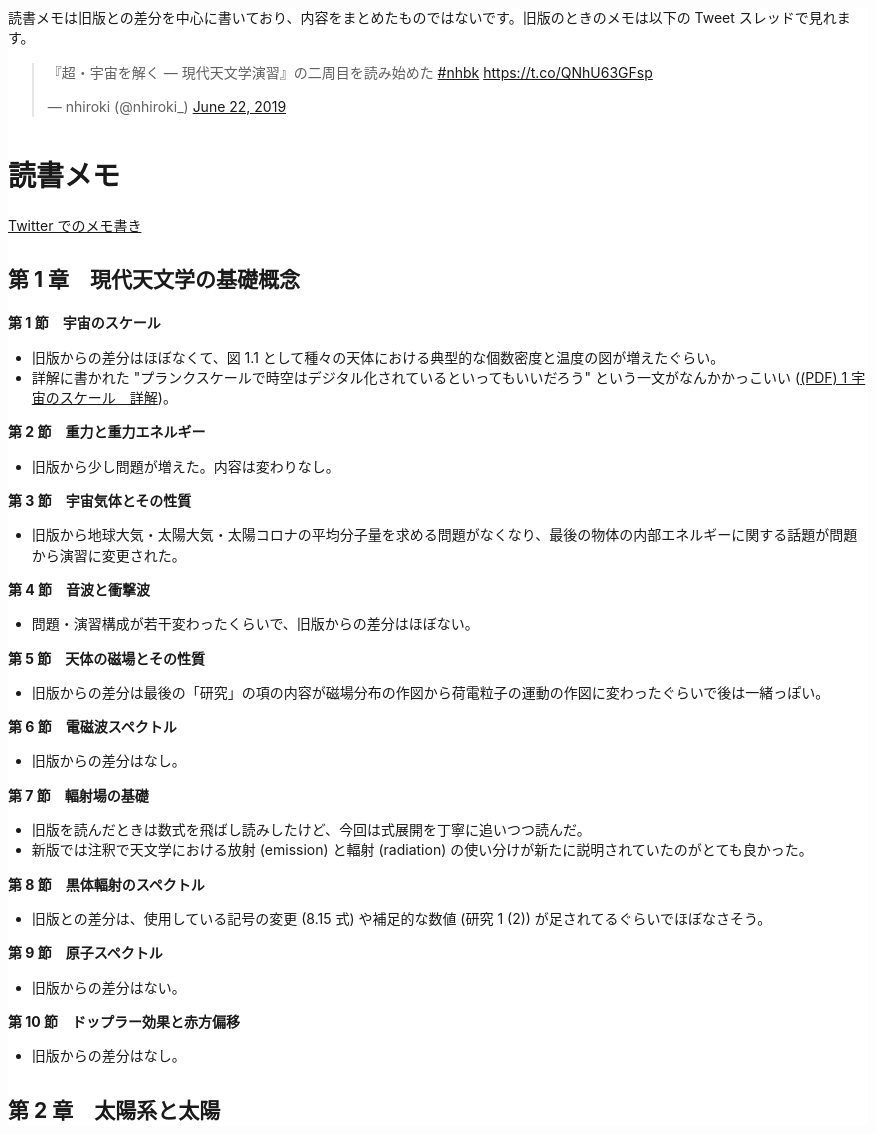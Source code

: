読書メモは旧版との差分を中心に書いており、内容をまとめたものではないです。旧版のときのメモは以下の Tweet スレッドで見れます。

<blockquote class="twitter-tweet"><p lang="ja" dir="ltr">『超・宇宙を解く ― 現代天文学演習』の二周目を読み始めた <a href="https://twitter.com/hashtag/nhbk?src=hash&amp;ref_src=twsrc%5Etfw">#nhbk</a> <a href="https://t.co/QNhU63GFsp">https://t.co/QNhU63GFsp</a></p>&mdash; nhiroki (@nhiroki_) <a href="https://twitter.com/nhiroki_/status/1142469255931109376?ref_src=twsrc%5Etfw">June 22, 2019</a></blockquote> <script async src="https://platform.twitter.com/widgets.js" charset="utf-8"></script>

# 読書メモ

[Twitter でのメモ書き](https://twitter.com/nhiroki_/status/1272173487122087937)

## 第 1 章　現代天文学の基礎概念

**第 1 節　宇宙のスケール**

- 旧版からの差分はほぼなくて、図 1.1 として種々の天体における典型的な個数密度と温度の図が増えたぐらい。
- 詳解に書かれた "プランクスケールで時空はデジタル化されているといってもいいだろう" という一文がなんかかっこいい ([(PDF) 1 宇宙のスケール　詳解](http://www.kouseisha.com/files/kyoku_solution/solution_c01s01.pdf))。

**第 2 節　重力と重力エネルギー**

- 旧版から少し問題が増えた。内容は変わりなし。

**第 3 節　宇宙気体とその性質**

- 旧版から地球大気・太陽大気・太陽コロナの平均分子量を求める問題がなくなり、最後の物体の内部エネルギーに関する話題が問題から演習に変更された。

**第 4 節　音波と衝撃波**

- 問題・演習構成が若干変わったくらいで、旧版からの差分はほぼない。

**第 5 節　天体の磁場とその性質**

- 旧版からの差分は最後の「研究」の項の内容が磁場分布の作図から荷電粒子の運動の作図に変わったぐらいで後は一緒っぽい。

**第 6 節　電磁波スペクトル**

- 旧版からの差分はなし。

**第 7 節　輻射場の基礎**

- 旧版を読んだときは数式を飛ばし読みしたけど、今回は式展開を丁寧に追いつつ読んだ。
- 新版では注釈で天文学における放射 (emission) と輻射 (radiation) の使い分けが新たに説明されていたのがとても良かった。

**第 8 節　黒体輻射のスペクトル**

- 旧版との差分は、使用している記号の変更 (8.15 式) や補足的な数値 (研究 1 (2)) が足されてるぐらいでほぼなさそう。

**第 9 節　原子スペクトル**

- 旧版からの差分はない。

**第 10 節　ドップラー効果と赤方偏移**

- 旧版からの差分はなし。

## 第 2 章　太陽系と太陽
